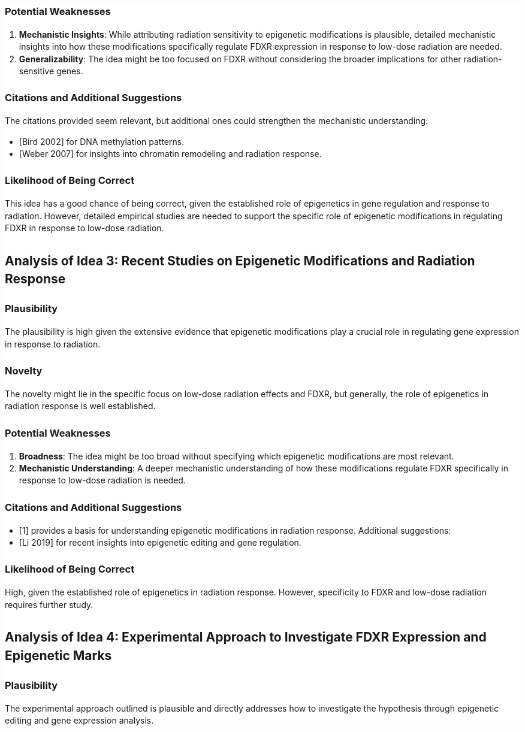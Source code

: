 ### Potential Weaknesses
1. **Mechanistic Insights**: While attributing radiation sensitivity to epigenetic modifications is plausible, detailed mechanistic insights into how these modifications specifically regulate FDXR expression in response to low-dose radiation are needed.
2. **Generalizability**: The idea might be too focused on FDXR without considering the broader implications for other radiation-sensitive genes.

### Citations and Additional Suggestions
The citations provided seem relevant, but additional ones could strengthen the mechanistic understanding:
- [Bird 2002] for DNA methylation patterns.
- [Weber 2007] for insights into chromatin remodeling and radiation response.

### Likelihood of Being Correct
This idea has a good chance of being correct, given the established role of epigenetics in gene regulation and response to radiation. However, detailed empirical studies are needed to support the specific role of epigenetic modifications in regulating FDXR in response to low-dose radiation.

## Analysis of Idea 3: Recent Studies on Epigenetic Modifications and Radiation Response

### Plausibility
The plausibility is high given the extensive evidence that epigenetic modifications play a crucial role in regulating gene expression in response to radiation.

### Novelty
The novelty might lie in the specific focus on low-dose radiation effects and FDXR, but generally, the role of epigenetics in radiation response is well established.

### Potential Weaknesses
1. **Broadness**: The idea might be too broad without specifying which epigenetic modifications are most relevant.
2. **Mechanistic Understanding**: A deeper mechanistic understanding of how these modifications regulate FDXR specifically in response to low-dose radiation is needed.

### Citations and Additional Suggestions
- [1] provides a basis for understanding epigenetic modifications in radiation response.
Additional suggestions:
- [Li 2019] for recent insights into epigenetic editing and gene regulation.

### Likelihood of Being Correct
High, given the established role of epigenetics in radiation response. However, specificity to FDXR and low-dose radiation requires further study.

## Analysis of Idea 4: Experimental Approach to Investigate FDXR Expression and Epigenetic Marks

### Plausibility
The experimental approach outlined is plausible and directly addresses how to investigate the hypothesis through epigenetic editing and gene expression analysis.
